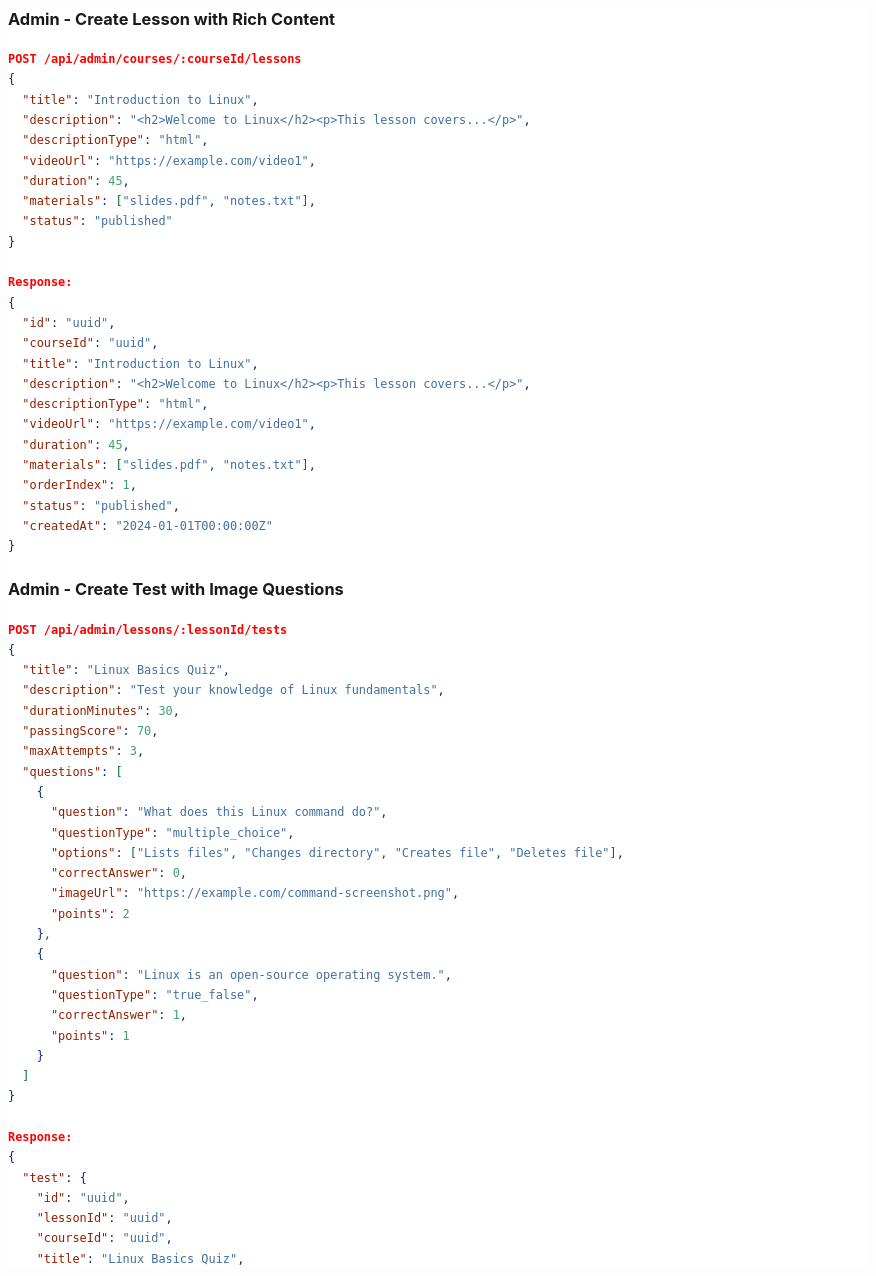 ### Admin - Create Lesson with Rich Content
```json
POST /api/admin/courses/:courseId/lessons
{
  "title": "Introduction to Linux",
  "description": "<h2>Welcome to Linux</h2><p>This lesson covers...</p>",
  "descriptionType": "html",
  "videoUrl": "https://example.com/video1",
  "duration": 45,
  "materials": ["slides.pdf", "notes.txt"],
  "status": "published"
}

Response:
{
  "id": "uuid",
  "courseId": "uuid",
  "title": "Introduction to Linux",
  "description": "<h2>Welcome to Linux</h2><p>This lesson covers...</p>",
  "descriptionType": "html",
  "videoUrl": "https://example.com/video1", 
  "duration": 45,
  "materials": ["slides.pdf", "notes.txt"],
  "orderIndex": 1,
  "status": "published",
  "createdAt": "2024-01-01T00:00:00Z"
}
```

### Admin - Create Test with Image Questions
```json
POST /api/admin/lessons/:lessonId/tests
{
  "title": "Linux Basics Quiz",
  "description": "Test your knowledge of Linux fundamentals",
  "durationMinutes": 30,
  "passingScore": 70,
  "maxAttempts": 3,
  "questions": [
    {
      "question": "What does this Linux command do?",
      "questionType": "multiple_choice",
      "options": ["Lists files", "Changes directory", "Creates file", "Deletes file"],
      "correctAnswer": 0,
      "imageUrl": "https://example.com/command-screenshot.png",
      "points": 2
    },
    {
      "question": "Linux is an open-source operating system.",
      "questionType": "true_false", 
      "correctAnswer": 1,
      "points": 1
    }
  ]
}

Response:
{
  "test": {
    "id": "uuid",
    "lessonId": "uuid",
    "courseId": "uuid",
    "title": "Linux Basics Quiz",
```